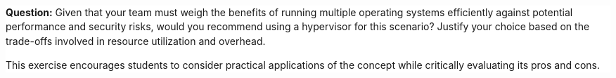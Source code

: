 **Question:**
Given that your team must weigh the benefits of running multiple operating systems efficiently against potential performance and security risks, would you recommend using a hypervisor for this scenario? Justify your choice based on the trade-offs involved in resource utilization and overhead.

This exercise encourages students to consider practical applications of the concept while critically evaluating its pros and cons.